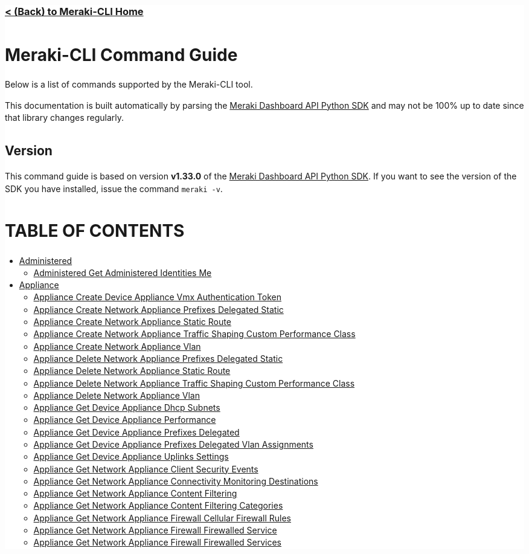 ###  [< (Back) to Meraki-CLI Home](https://github.com/PackeTsar/meraki-cli/)


# Meraki-CLI Command Guide

Below is a list of commands supported by the Meraki-CLI tool.

This documentation is built automatically by parsing the [Meraki Dashboard API Python SDK](https://github.com/meraki/dashboard-api-python) and may not be 100% up to date since that library changes regularly.


## Version

This command guide is based on version **v1.33.0** of the [Meraki Dashboard API Python SDK](https://github.com/meraki/dashboard-api-python). If you want to see the version of the SDK you have installed, issue the command `meraki -v`.


# TABLE OF CONTENTS
- [Administered](#administered)
    - [Administered Get Administered Identities Me](#administered-get-administered-identities-me)
- [Appliance](#appliance)
    - [Appliance Create Device Appliance Vmx Authentication Token](#appliance-create-device-appliance-vmx-authentication-token)
    - [Appliance Create Network Appliance Prefixes Delegated Static](#appliance-create-network-appliance-prefixes-delegated-static)
    - [Appliance Create Network Appliance Static Route](#appliance-create-network-appliance-static-route)
    - [Appliance Create Network Appliance Traffic Shaping Custom Performance Class](#appliance-create-network-appliance-traffic-shaping-custom-performance-class)
    - [Appliance Create Network Appliance Vlan](#appliance-create-network-appliance-vlan)
    - [Appliance Delete Network Appliance Prefixes Delegated Static](#appliance-delete-network-appliance-prefixes-delegated-static)
    - [Appliance Delete Network Appliance Static Route](#appliance-delete-network-appliance-static-route)
    - [Appliance Delete Network Appliance Traffic Shaping Custom Performance Class](#appliance-delete-network-appliance-traffic-shaping-custom-performance-class)
    - [Appliance Delete Network Appliance Vlan](#appliance-delete-network-appliance-vlan)
    - [Appliance Get Device Appliance Dhcp Subnets](#appliance-get-device-appliance-dhcp-subnets)
    - [Appliance Get Device Appliance Performance](#appliance-get-device-appliance-performance)
    - [Appliance Get Device Appliance Prefixes Delegated](#appliance-get-device-appliance-prefixes-delegated)
    - [Appliance Get Device Appliance Prefixes Delegated Vlan Assignments](#appliance-get-device-appliance-prefixes-delegated-vlan-assignments)
    - [Appliance Get Device Appliance Uplinks Settings](#appliance-get-device-appliance-uplinks-settings)
    - [Appliance Get Network Appliance Client Security Events](#appliance-get-network-appliance-client-security-events)
    - [Appliance Get Network Appliance Connectivity Monitoring Destinations](#appliance-get-network-appliance-connectivity-monitoring-destinations)
    - [Appliance Get Network Appliance Content Filtering](#appliance-get-network-appliance-content-filtering)
    - [Appliance Get Network Appliance Content Filtering Categories](#appliance-get-network-appliance-content-filtering-categories)
    - [Appliance Get Network Appliance Firewall Cellular Firewall Rules](#appliance-get-network-appliance-firewall-cellular-firewall-rules)
    - [Appliance Get Network Appliance Firewall Firewalled Service](#appliance-get-network-appliance-firewall-firewalled-service)
    - [Appliance Get Network Appliance Firewall Firewalled Services](#appliance-get-network-appliance-firewall-firewalled-services)